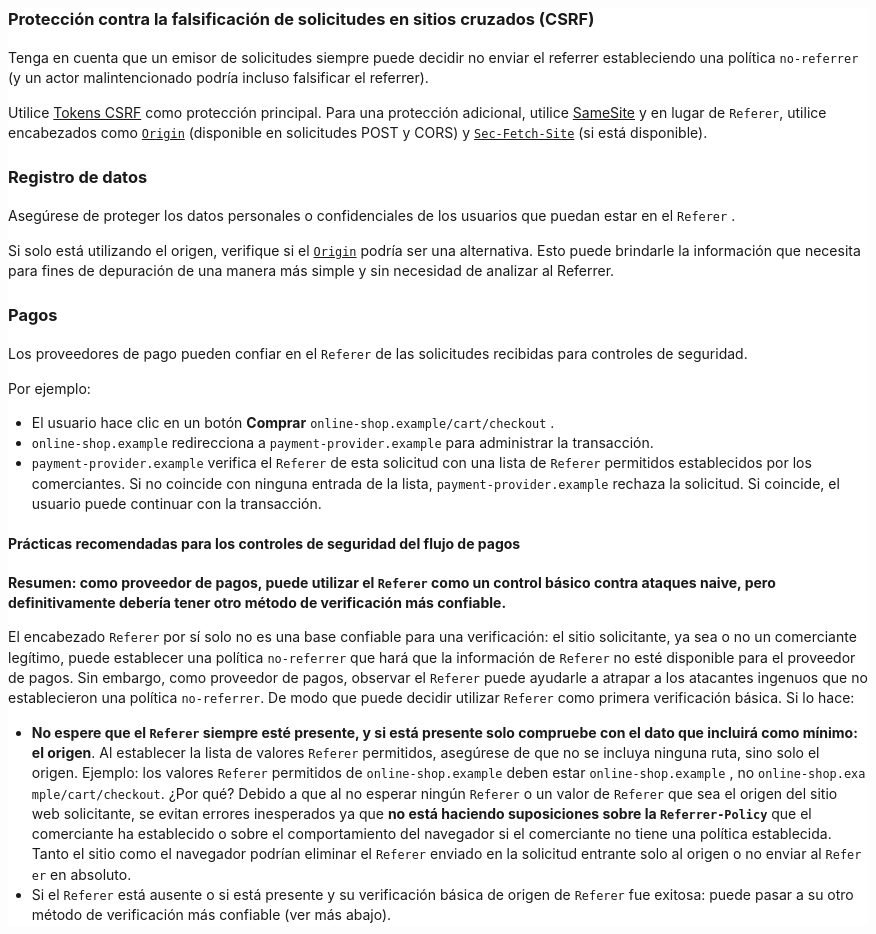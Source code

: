### Protección contra la falsificación de solicitudes en sitios cruzados (CSRF)

Tenga en cuenta que un emisor de solicitudes siempre puede decidir no enviar el referrer estableciendo una política `no-referrer` (y un actor malintencionado podría incluso falsificar el referrer).

Utilice [Tokens CSRF](https://cheatsheetseries.owasp.org/cheatsheets/Cross-Site_Request_Forgery_Prevention_Cheat_Sheet.html#token-based-mitigation) como protección principal. Para una protección adicional, utilice [SameSite](/samesite-cookie-recipes/#%22unsafe%22-requests-across-sites) y en lugar de `Referer`, utilice encabezados como [`Origin`](https://developer.mozilla.org/en-US/docs/Web/HTTP/Headers/Origin) (disponible en solicitudes POST y CORS) y [`Sec-Fetch-Site`](https://developer.mozilla.org/en-US/docs/Web/HTTP/Headers/Sec-Fetch-Site) (si está disponible).

### Registro de datos

Asegúrese de proteger los datos personales o confidenciales de los usuarios que puedan estar en el `Referer` .

Si solo está utilizando el origen, verifique si el [`Origin`](https://developer.mozilla.org/en-US/docs/Web/HTTP/Headers/Origin) podría ser una alternativa. Esto puede brindarle la información que necesita para fines de depuración de una manera más simple y sin necesidad de analizar al Referrer.

### Pagos

Los proveedores de pago pueden confiar en el `Referer` de las solicitudes recibidas para controles de seguridad.

Por ejemplo:

- El usuario hace clic en un botón **Comprar** `online-shop.example/cart/checkout` .
- `online-shop.example` redirecciona a `payment-provider.example` para administrar la transacción.
- `payment-provider.example` verifica el `Referer` de esta solicitud con una lista de `Referer` permitidos establecidos por los comerciantes. Si no coincide con ninguna entrada de la lista, `payment-provider.example` rechaza la solicitud. Si coincide, el usuario puede continuar con la transacción.

#### Prácticas recomendadas para los controles de seguridad del flujo de pagos

**Resumen: como proveedor de pagos, puede utilizar el `Referer` como un control básico contra ataques naive, pero definitivamente debería tener otro método de verificación más confiable.**

El encabezado `Referer` por sí solo no es una base confiable para una verificación: el sitio solicitante, ya sea o no un comerciante legítimo, puede establecer una política `no-referrer` que hará que la información de `Referer` no esté disponible para el proveedor de pagos. Sin embargo, como proveedor de pagos, observar el `Referer` puede ayudarle a atrapar a los atacantes ingenuos que no establecieron una política `no-referrer`. De modo que puede decidir utilizar `Referer` como primera verificación básica. Si lo hace:

- **No espere que el `Referer` siempre esté presente, y si está presente solo compruebe con el dato que incluirá como mínimo: el origen**. Al establecer la lista de valores `Referer` permitidos, asegúrese de que no se incluya ninguna ruta, sino solo el origen. Ejemplo: los valores `Referer` permitidos de `online-shop.example` deben estar `online-shop.example` , no `online-shop.example/cart/checkout`. ¿Por qué? Debido a que al no esperar ningún `Referer` o un valor de `Referer` que sea el origen del sitio web solicitante, se evitan errores inesperados ya que **no está haciendo suposiciones sobre la `Referrer-Policy`** que el comerciante ha establecido o sobre el comportamiento del navegador si el comerciante no tiene una política establecida. Tanto el sitio como el navegador podrían eliminar el `Referer` enviado en la solicitud entrante solo al origen o no enviar al `Referer` en absoluto.
- Si el `Referer` está ausente o si está presente y su verificación básica de origen de `Referer` fue exitosa: puede pasar a su otro método de verificación más confiable (ver más abajo).
